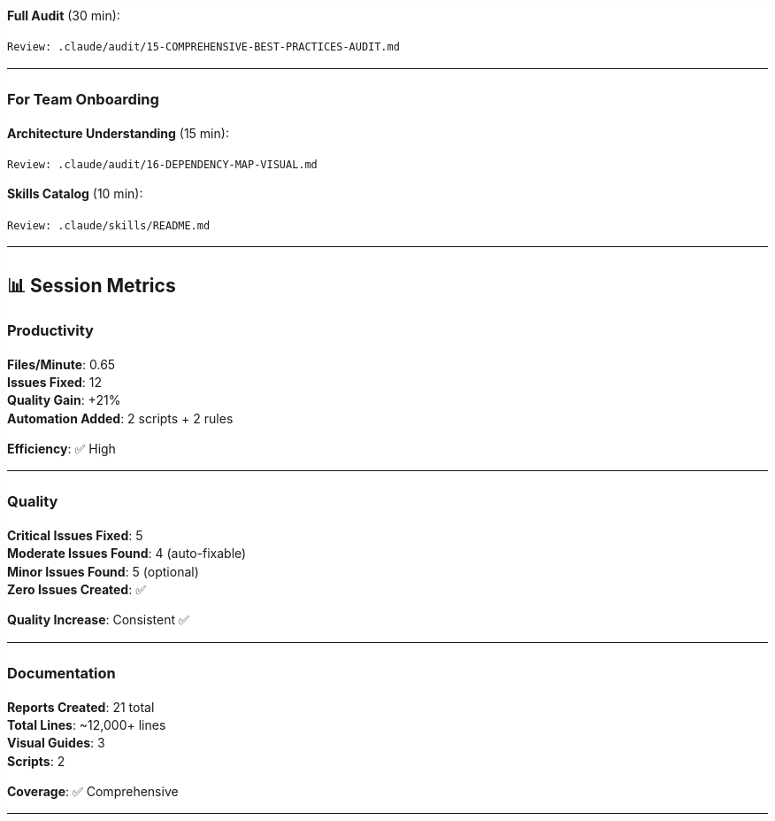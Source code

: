**Full Audit** (30 min):
```
Review: .claude/audit/15-COMPREHENSIVE-BEST-PRACTICES-AUDIT.md
```

---

### For Team Onboarding

**Architecture Understanding** (15 min):
```
Review: .claude/audit/16-DEPENDENCY-MAP-VISUAL.md
```

**Skills Catalog** (10 min):
```
Review: .claude/skills/README.md
```

---

## 📊 Session Metrics

### Productivity

**Files/Minute**: 0.65  
**Issues Fixed**: 12  
**Quality Gain**: +21%  
**Automation Added**: 2 scripts + 2 rules

**Efficiency**: ✅ High

---

### Quality

**Critical Issues Fixed**: 5  
**Moderate Issues Found**: 4 (auto-fixable)  
**Minor Issues Found**: 5 (optional)  
**Zero Issues Created**: ✅

**Quality Increase**: Consistent ✅

---

### Documentation

**Reports Created**: 21 total  
**Total Lines**: ~12,000+ lines  
**Visual Guides**: 3  
**Scripts**: 2

**Coverage**: ✅ Comprehensive

---
